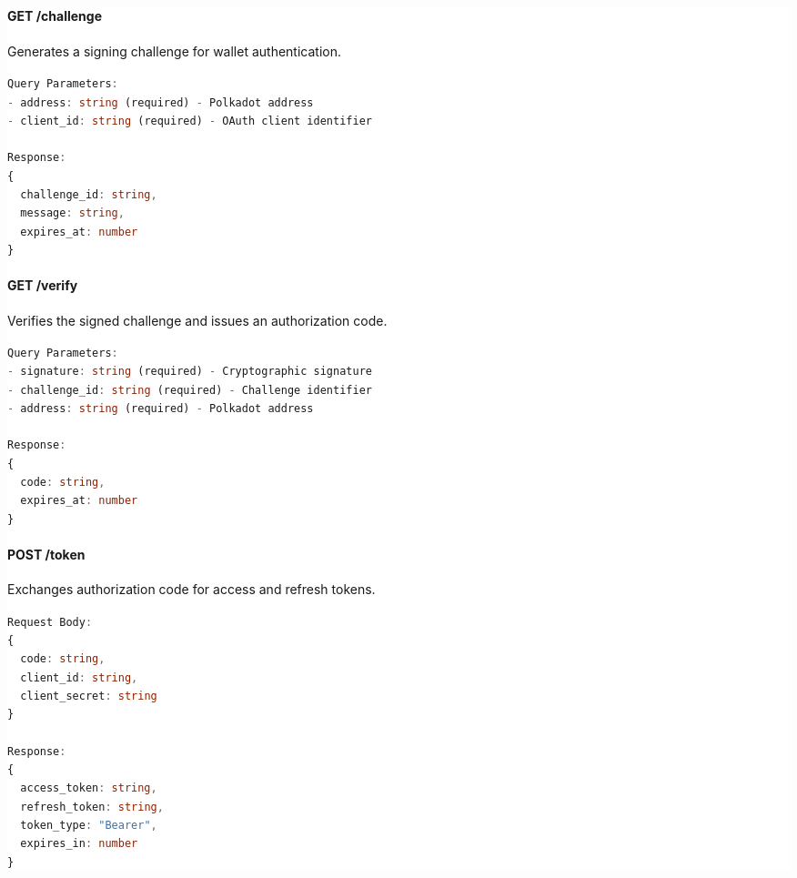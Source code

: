 #### GET /challenge

Generates a signing challenge for wallet authentication.

```typescript
Query Parameters:
- address: string (required) - Polkadot address
- client_id: string (required) - OAuth client identifier

Response:
{
  challenge_id: string,
  message: string,
  expires_at: number
}
```

#### GET /verify

Verifies the signed challenge and issues an authorization code.

```typescript
Query Parameters:
- signature: string (required) - Cryptographic signature
- challenge_id: string (required) - Challenge identifier
- address: string (required) - Polkadot address

Response:
{
  code: string,
  expires_at: number
}
```

#### POST /token

Exchanges authorization code for access and refresh tokens.

```typescript
Request Body:
{
  code: string,
  client_id: string,
  client_secret: string
}

Response:
{
  access_token: string,
  refresh_token: string,
  token_type: "Bearer",
  expires_in: number
}
```
